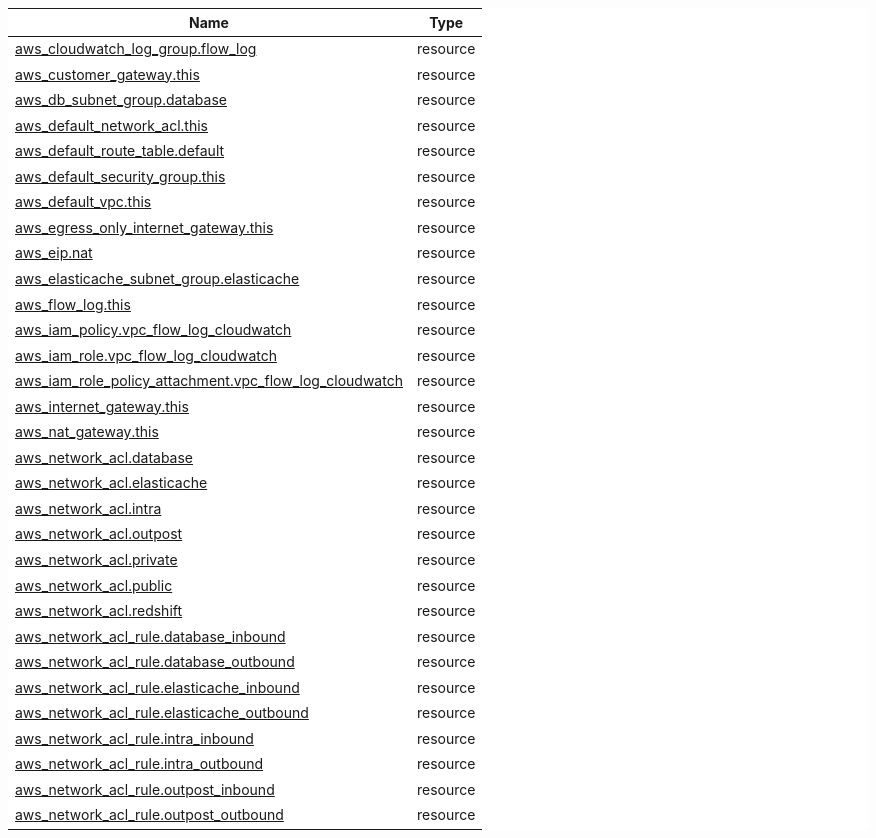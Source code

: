 | Name                                                                                                                                                             | Type        |
| ---------------------------------------------------------------------------------------------------------------------------------------------------------------- | ----------- |
| [aws_cloudwatch_log_group.flow_log](https://registry.terraform.io/providers/hashicorp/aws/latest/docs/resources/cloudwatch_log_group)                            | resource    |
| [aws_customer_gateway.this](https://registry.terraform.io/providers/hashicorp/aws/latest/docs/resources/customer_gateway)                                        | resource    |
| [aws_db_subnet_group.database](https://registry.terraform.io/providers/hashicorp/aws/latest/docs/resources/db_subnet_group)                                      | resource    |
| [aws_default_network_acl.this](https://registry.terraform.io/providers/hashicorp/aws/latest/docs/resources/default_network_acl)                                  | resource    |
| [aws_default_route_table.default](https://registry.terraform.io/providers/hashicorp/aws/latest/docs/resources/default_route_table)                               | resource    |
| [aws_default_security_group.this](https://registry.terraform.io/providers/hashicorp/aws/latest/docs/resources/default_security_group)                            | resource    |
| [aws_default_vpc.this](https://registry.terraform.io/providers/hashicorp/aws/latest/docs/resources/default_vpc)                                                  | resource    |
| [aws_egress_only_internet_gateway.this](https://registry.terraform.io/providers/hashicorp/aws/latest/docs/resources/egress_only_internet_gateway)                | resource    |
| [aws_eip.nat](https://registry.terraform.io/providers/hashicorp/aws/latest/docs/resources/eip)                                                                   | resource    |
| [aws_elasticache_subnet_group.elasticache](https://registry.terraform.io/providers/hashicorp/aws/latest/docs/resources/elasticache_subnet_group)                 | resource    |
| [aws_flow_log.this](https://registry.terraform.io/providers/hashicorp/aws/latest/docs/resources/flow_log)                                                        | resource    |
| [aws_iam_policy.vpc_flow_log_cloudwatch](https://registry.terraform.io/providers/hashicorp/aws/latest/docs/resources/iam_policy)                                 | resource    |
| [aws_iam_role.vpc_flow_log_cloudwatch](https://registry.terraform.io/providers/hashicorp/aws/latest/docs/resources/iam_role)                                     | resource    |
| [aws_iam_role_policy_attachment.vpc_flow_log_cloudwatch](https://registry.terraform.io/providers/hashicorp/aws/latest/docs/resources/iam_role_policy_attachment) | resource    |
| [aws_internet_gateway.this](https://registry.terraform.io/providers/hashicorp/aws/latest/docs/resources/internet_gateway)                                        | resource    |
| [aws_nat_gateway.this](https://registry.terraform.io/providers/hashicorp/aws/latest/docs/resources/nat_gateway)                                                  | resource    |
| [aws_network_acl.database](https://registry.terraform.io/providers/hashicorp/aws/latest/docs/resources/network_acl)                                              | resource    |
| [aws_network_acl.elasticache](https://registry.terraform.io/providers/hashicorp/aws/latest/docs/resources/network_acl)                                           | resource    |
| [aws_network_acl.intra](https://registry.terraform.io/providers/hashicorp/aws/latest/docs/resources/network_acl)                                                 | resource    |
| [aws_network_acl.outpost](https://registry.terraform.io/providers/hashicorp/aws/latest/docs/resources/network_acl)                                               | resource    |
| [aws_network_acl.private](https://registry.terraform.io/providers/hashicorp/aws/latest/docs/resources/network_acl)                                               | resource    |
| [aws_network_acl.public](https://registry.terraform.io/providers/hashicorp/aws/latest/docs/resources/network_acl)                                                | resource    |
| [aws_network_acl.redshift](https://registry.terraform.io/providers/hashicorp/aws/latest/docs/resources/network_acl)                                              | resource    |
| [aws_network_acl_rule.database_inbound](https://registry.terraform.io/providers/hashicorp/aws/latest/docs/resources/network_acl_rule)                            | resource    |
| [aws_network_acl_rule.database_outbound](https://registry.terraform.io/providers/hashicorp/aws/latest/docs/resources/network_acl_rule)                           | resource    |
| [aws_network_acl_rule.elasticache_inbound](https://registry.terraform.io/providers/hashicorp/aws/latest/docs/resources/network_acl_rule)                         | resource    |
| [aws_network_acl_rule.elasticache_outbound](https://registry.terraform.io/providers/hashicorp/aws/latest/docs/resources/network_acl_rule)                        | resource    |
| [aws_network_acl_rule.intra_inbound](https://registry.terraform.io/providers/hashicorp/aws/latest/docs/resources/network_acl_rule)                               | resource    |
| [aws_network_acl_rule.intra_outbound](https://registry.terraform.io/providers/hashicorp/aws/latest/docs/resources/network_acl_rule)                              | resource    |
| [aws_network_acl_rule.outpost_inbound](https://registry.terraform.io/providers/hashicorp/aws/latest/docs/resources/network_acl_rule)                             | resource    |
| [aws_network_acl_rule.outpost_outbound](https://registry.terraform.io/providers/hashicorp/aws/latest/docs/resources/network_acl_rule)                            | resource    |